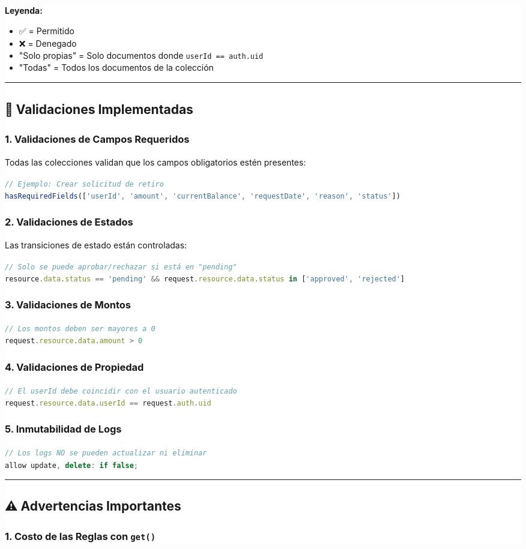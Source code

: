 **Leyenda:**
- ✅ = Permitido
- ❌ = Denegado
- "Solo propias" = Solo documentos donde `userId == auth.uid`
- "Todas" = Todos los documentos de la colección

---

## 📝 Validaciones Implementadas

### 1. Validaciones de Campos Requeridos

Todas las colecciones validan que los campos obligatorios estén presentes:

```javascript
// Ejemplo: Crear solicitud de retiro
hasRequiredFields(['userId', 'amount', 'currentBalance', 'requestDate', 'reason', 'status'])
```

### 2. Validaciones de Estados

Las transiciones de estado están controladas:

```javascript
// Solo se puede aprobar/rechazar si está en "pending"
resource.data.status == 'pending' && request.resource.data.status in ['approved', 'rejected']
```

### 3. Validaciones de Montos

```javascript
// Los montos deben ser mayores a 0
request.resource.data.amount > 0
```

### 4. Validaciones de Propiedad

```javascript
// El userId debe coincidir con el usuario autenticado
request.resource.data.userId == request.auth.uid
```

### 5. Inmutabilidad de Logs

```javascript
// Los logs NO se pueden actualizar ni eliminar
allow update, delete: if false;
```

---

## ⚠️ Advertencias Importantes

### 1. Costo de las Reglas con `get()`
